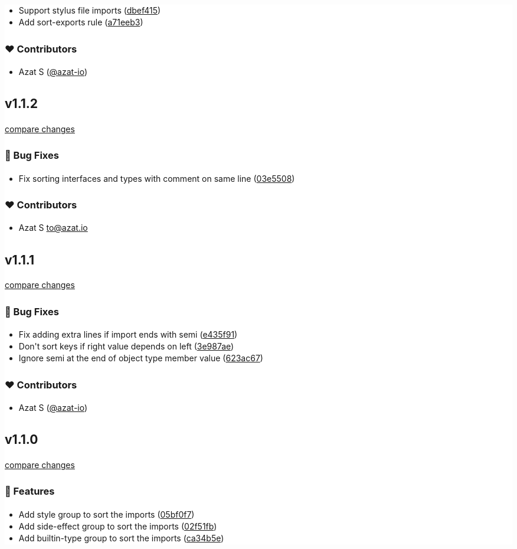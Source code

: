  - Support stylus file imports ([dbef415](https://github.com/azat-io/eslint-plugin-perfectionist/commit/dbef415))
  - Add sort-exports rule ([a71eeb3](https://github.com/azat-io/eslint-plugin-perfectionist/commit/a71eeb3))

### ❤️  Contributors

- Azat S ([@azat-io](http://github.com/azat-io))

## v1.1.2

[compare changes](https://github.com/azat-io/eslint-plugin-perfectionist/compare/v1.1.1...v1.1.2)


### 🐞 Bug Fixes

  - Fix sorting interfaces and types with comment on same line ([03e5508](https://github.com/azat-io/eslint-plugin-perfectionist/commit/03e5508))

### ❤️  Contributors

- Azat S <to@azat.io>

## v1.1.1

[compare changes](https://github.com/azat-io/eslint-plugin-perfectionist/compare/v1.1.0...v1.1.1)


### 🐞 Bug Fixes

  - Fix adding extra lines if import ends with semi ([e435f91](https://github.com/azat-io/eslint-plugin-perfectionist/commit/e435f91))
  - Don't sort keys if right value depends on left ([3e987ae](https://github.com/azat-io/eslint-plugin-perfectionist/commit/3e987ae))
  - Ignore semi at the end of object type member value ([623ac67](https://github.com/azat-io/eslint-plugin-perfectionist/commit/623ac67))

### ❤️  Contributors

- Azat S ([@azat-io](http://github.com/azat-io))

## v1.1.0

[compare changes](https://github.com/azat-io/eslint-plugin-perfectionist/compare/v1.0.1...v1.1.0)


### 🚀 Features

  - Add style group to sort the imports ([05bf0f7](https://github.com/azat-io/eslint-plugin-perfectionist/commit/05bf0f7))
  - Add side-effect group to sort the imports ([02f51fb](https://github.com/azat-io/eslint-plugin-perfectionist/commit/02f51fb))
  - Add builtin-type group to sort the imports ([ca34b5e](https://github.com/azat-io/eslint-plugin-perfectionist/commit/ca34b5e))
